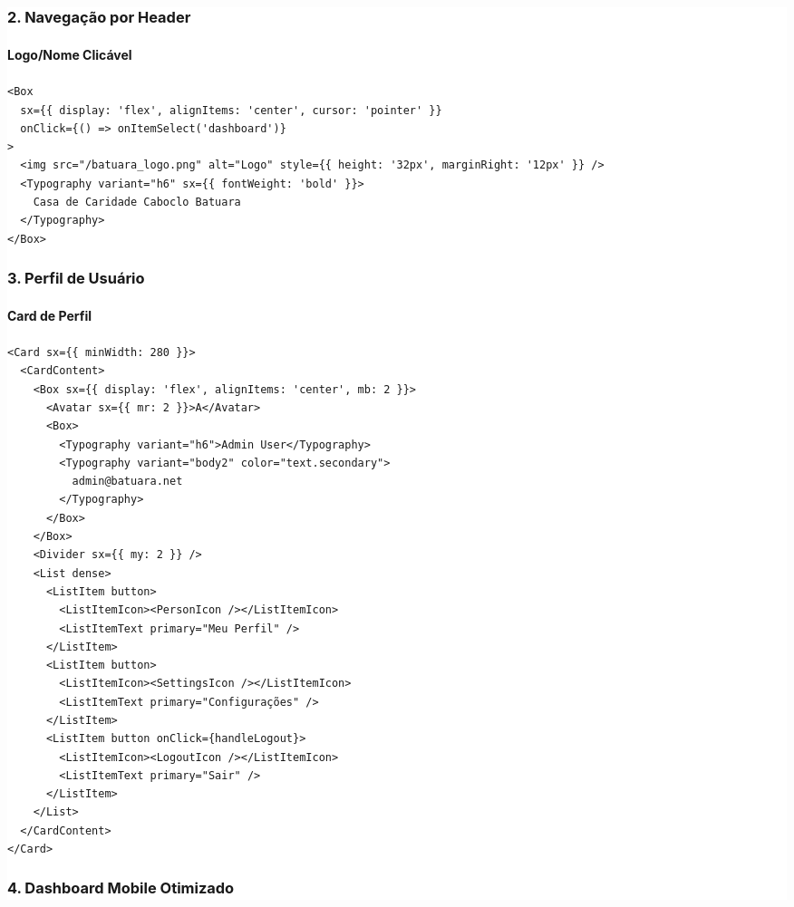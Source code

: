 ### 2. Navegação por Header

#### Logo/Nome Clicável
```tsx
<Box 
  sx={{ display: 'flex', alignItems: 'center', cursor: 'pointer' }}
  onClick={() => onItemSelect('dashboard')}
>
  <img src="/batuara_logo.png" alt="Logo" style={{ height: '32px', marginRight: '12px' }} />
  <Typography variant="h6" sx={{ fontWeight: 'bold' }}>
    Casa de Caridade Caboclo Batuara
  </Typography>
</Box>
```

### 3. Perfil de Usuário

#### Card de Perfil
```tsx
<Card sx={{ minWidth: 280 }}>
  <CardContent>
    <Box sx={{ display: 'flex', alignItems: 'center', mb: 2 }}>
      <Avatar sx={{ mr: 2 }}>A</Avatar>
      <Box>
        <Typography variant="h6">Admin User</Typography>
        <Typography variant="body2" color="text.secondary">
          admin@batuara.net
        </Typography>
      </Box>
    </Box>
    <Divider sx={{ my: 2 }} />
    <List dense>
      <ListItem button>
        <ListItemIcon><PersonIcon /></ListItemIcon>
        <ListItemText primary="Meu Perfil" />
      </ListItem>
      <ListItem button>
        <ListItemIcon><SettingsIcon /></ListItemIcon>
        <ListItemText primary="Configurações" />
      </ListItem>
      <ListItem button onClick={handleLogout}>
        <ListItemIcon><LogoutIcon /></ListItemIcon>
        <ListItemText primary="Sair" />
      </ListItem>
    </List>
  </CardContent>
</Card>
```

### 4. Dashboard Mobile Otimizado
